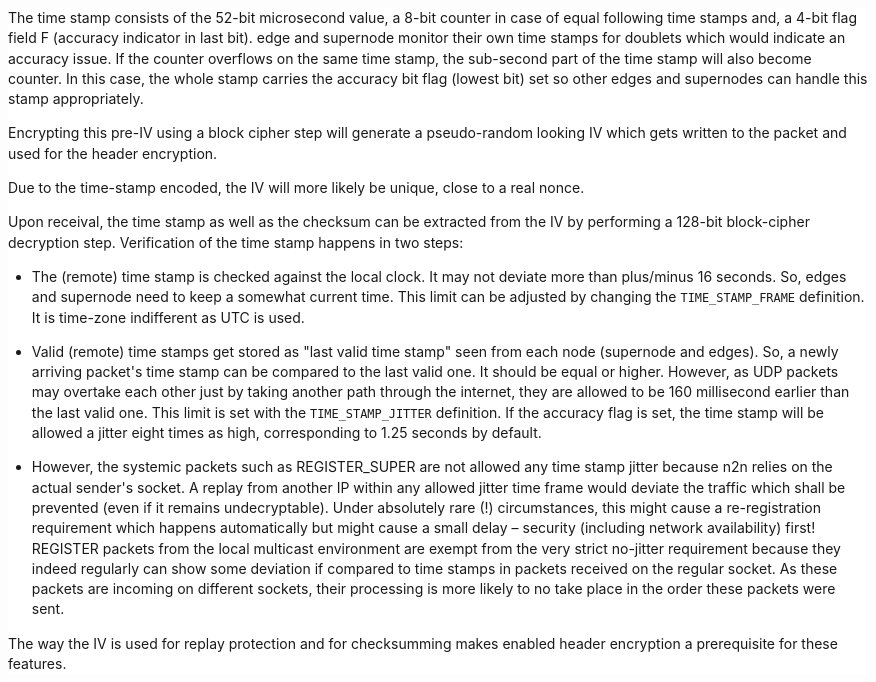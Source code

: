 The time stamp consists of the 52-bit microsecond value, a 8-bit counter in case of equal following time stamps and, a 4-bit flag field F (accuracy indicator in last bit). edge and supernode monitor their own time stamps for doublets which would indicate an accuracy issue. If the counter overflows on the same time stamp, the sub-second part of the time stamp will also become counter. In this case, the whole stamp carries the accuracy bit flag (lowest bit) set so other edges and supernodes can handle this stamp appropriately.

Encrypting this pre-IV using a block cipher step will generate a pseudo-random looking IV which gets written to the packet and used for the header encryption.

Due to the time-stamp encoded, the IV will more likely be unique, close to a real nonce.

Upon receival, the time stamp as well as the checksum can be extracted from the IV by performing a 128-bit block-cipher decryption step. Verification of the time stamp happens in two steps:

- The (remote) time stamp is checked against the local clock. It may not deviate more than plus/minus 16 seconds. So, edges and supernode need to keep a somewhat current time. This limit can be adjusted by changing the `TIME_STAMP_FRAME` definition. It is time-zone indifferent as UTC is used.

- Valid (remote) time stamps get stored as "last valid time stamp" seen from each node (supernode and edges). So, a newly arriving packet's time stamp can be compared to the last valid one. It should be equal or higher. However, as UDP packets may overtake each other just by taking another path through the internet, they are allowed to be 160 millisecond earlier than the last valid one. This limit is set with the `TIME_STAMP_JITTER` definition. If the accuracy flag is set, the time stamp will be allowed a jitter eight times as high, corresponding to 1.25 seconds by default.

- However, the systemic packets such as REGISTER_SUPER are not allowed any time stamp jitter because n2n relies on the actual sender's socket. A replay from another IP within any allowed jitter time frame would deviate the traffic which shall be prevented (even if it remains undecryptable). Under absolutely rare (!) circumstances, this might cause a re-registration requirement which happens automatically but might cause a small delay – security (including network availability) first! REGISTER packets from the local multicast environment are exempt from the very strict no-jitter requirement because they indeed regularly can show some deviation if compared to time stamps in packets received on the regular socket. As these packets are incoming on different sockets, their processing is more likely to no take place in the order these packets were sent.

The way the IV is used for replay protection and for checksumming makes enabled header encryption a prerequisite for these features.
